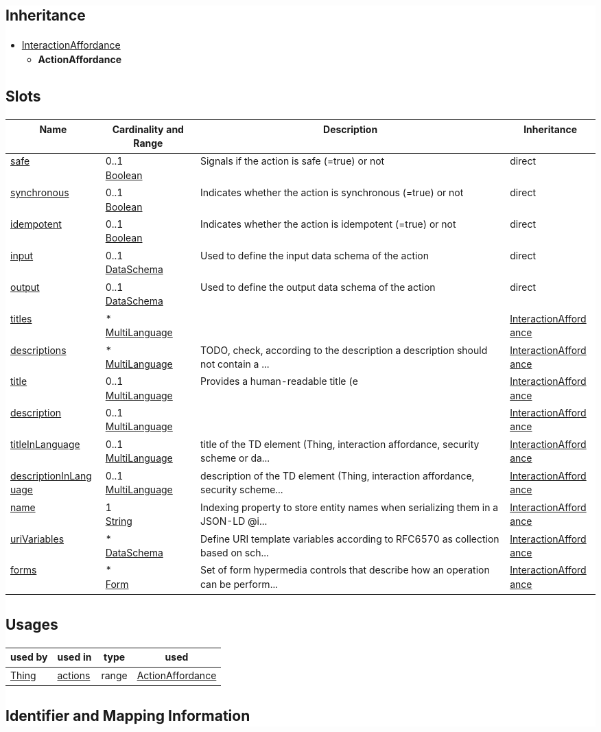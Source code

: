 



## Inheritance
* [InteractionAffordance](InteractionAffordance.md)
    * **ActionAffordance**



## Slots

| Name | Cardinality and Range | Description | Inheritance |
| ---  | --- | --- | --- |
| [safe](safe.md) | 0..1 <br/> [Boolean](Boolean.md) | Signals if the action is safe (=true) or not | direct |
| [synchronous](synchronous.md) | 0..1 <br/> [Boolean](Boolean.md) | Indicates whether the action is synchronous (=true) or not | direct |
| [idempotent](idempotent.md) | 0..1 <br/> [Boolean](Boolean.md) | Indicates whether the action is idempotent (=true) or not | direct |
| [input](input.md) | 0..1 <br/> [DataSchema](DataSchema.md) | Used to define the input data schema of the action | direct |
| [output](output.md) | 0..1 <br/> [DataSchema](DataSchema.md) | Used to define the output data schema of the action | direct |
| [titles](titles.md) | * <br/> [MultiLanguage](MultiLanguage.md) |  | [InteractionAffordance](InteractionAffordance.md) |
| [descriptions](descriptions.md) | * <br/> [MultiLanguage](MultiLanguage.md) | TODO, check, according to the description a description should not contain a ... | [InteractionAffordance](InteractionAffordance.md) |
| [title](title.md) | 0..1 <br/> [MultiLanguage](MultiLanguage.md) | Provides a human-readable title (e | [InteractionAffordance](InteractionAffordance.md) |
| [description](description.md) | 0..1 <br/> [MultiLanguage](MultiLanguage.md) |  | [InteractionAffordance](InteractionAffordance.md) |
| [titleInLanguage](titleInLanguage.md) | 0..1 <br/> [MultiLanguage](MultiLanguage.md) | title of the TD element (Thing, interaction affordance, security scheme or da... | [InteractionAffordance](InteractionAffordance.md) |
| [descriptionInLanguage](descriptionInLanguage.md) | 0..1 <br/> [MultiLanguage](MultiLanguage.md) | description of the TD element (Thing, interaction affordance, security scheme... | [InteractionAffordance](InteractionAffordance.md) |
| [name](name.md) | 1 <br/> [String](String.md) | Indexing property to store entity names when serializing them in a JSON-LD @i... | [InteractionAffordance](InteractionAffordance.md) |
| [uriVariables](uriVariables.md) | * <br/> [DataSchema](DataSchema.md) | Define URI template variables according to RFC6570 as collection based on sch... | [InteractionAffordance](InteractionAffordance.md) |
| [forms](forms.md) | * <br/> [Form](Form.md) | Set of form hypermedia controls that describe how an operation can be perform... | [InteractionAffordance](InteractionAffordance.md) |





## Usages

| used by | used in | type | used |
| ---  | --- | --- | --- |
| [Thing](Thing.md) | [actions](actions.md) | range | [ActionAffordance](ActionAffordance.md) |






## Identifier and Mapping Information
